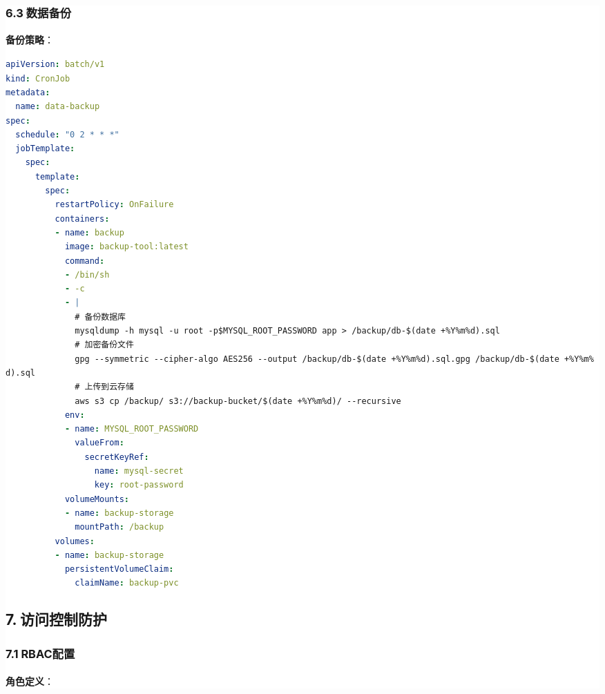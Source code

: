 ### 6.3 数据备份

**备份策略**：

```yaml
apiVersion: batch/v1
kind: CronJob
metadata:
  name: data-backup
spec:
  schedule: "0 2 * * *"
  jobTemplate:
    spec:
      template:
        spec:
          restartPolicy: OnFailure
          containers:
          - name: backup
            image: backup-tool:latest
            command:
            - /bin/sh
            - -c
            - |
              # 备份数据库
              mysqldump -h mysql -u root -p$MYSQL_ROOT_PASSWORD app > /backup/db-$(date +%Y%m%d).sql
              # 加密备份文件
              gpg --symmetric --cipher-algo AES256 --output /backup/db-$(date +%Y%m%d).sql.gpg /backup/db-$(date +%Y%m%d).sql
              # 上传到云存储
              aws s3 cp /backup/ s3://backup-bucket/$(date +%Y%m%d)/ --recursive
            env:
            - name: MYSQL_ROOT_PASSWORD
              valueFrom:
                secretKeyRef:
                  name: mysql-secret
                  key: root-password
            volumeMounts:
            - name: backup-storage
              mountPath: /backup
          volumes:
          - name: backup-storage
            persistentVolumeClaim:
              claimName: backup-pvc
```

## 7. 访问控制防护

### 7.1 RBAC配置

**角色定义**：

